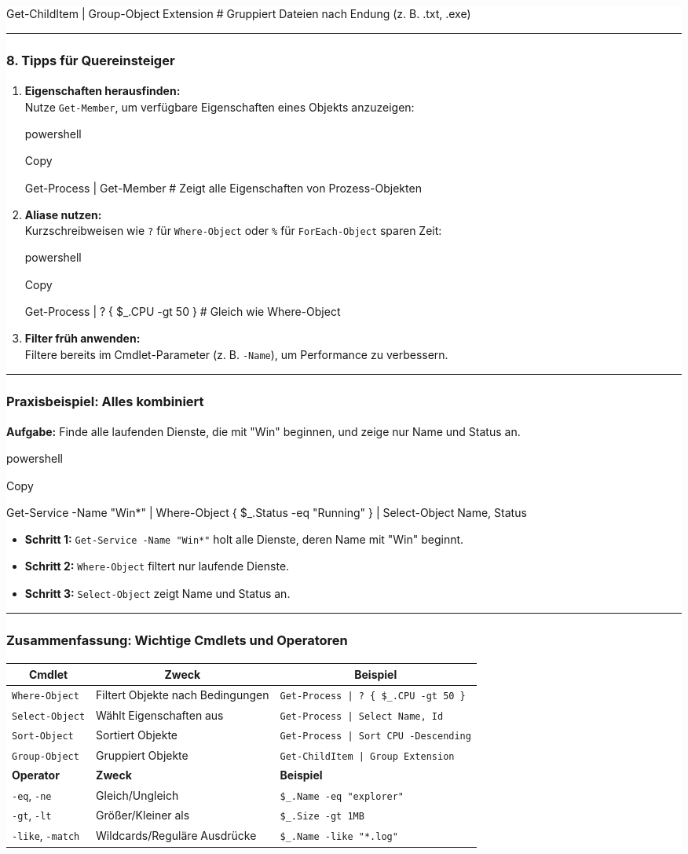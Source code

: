 Get-ChildItem | Group-Object Extension  # Gruppiert Dateien nach Endung (z. B. .txt, .exe)

---

### **8. Tipps für Quereinsteiger**

1. **Eigenschaften herausfinden:**  
    Nutze `Get-Member`, um verfügbare Eigenschaften eines Objekts anzuzeigen:
    
    powershell
    
    Copy
    
    Get-Process | Get-Member  # Zeigt alle Eigenschaften von Prozess-Objekten
    
2. **Aliase nutzen:**  
    Kurzschreibweisen wie `?` für `Where-Object` oder `%` für `ForEach-Object` sparen Zeit:
    
    powershell
    
    Copy
    
    Get-Process | ? { $_.CPU -gt 50 }  # Gleich wie Where-Object
    
3. **Filter früh anwenden:**  
    Filtere bereits im Cmdlet-Parameter (z. B. `-Name`), um Performance zu verbessern.
    

---

### **Praxisbeispiel: Alles kombiniert**

**Aufgabe:** Finde alle laufenden Dienste, die mit "Win" beginnen, und zeige nur Name und Status an.

powershell

Copy

Get-Service -Name "Win*" | 
    Where-Object { $_.Status -eq "Running" } | 
    Select-Object Name, Status

- **Schritt 1:** `Get-Service -Name "Win*"` holt alle Dienste, deren Name mit "Win" beginnt.
    
- **Schritt 2:** `Where-Object` filtert nur laufende Dienste.
    
- **Schritt 3:** `Select-Object` zeigt Name und Status an.
    

---

### **Zusammenfassung: Wichtige Cmdlets und Operatoren**

|**Cmdlet**|**Zweck**|**Beispiel**|
|---|---|---|
|`Where-Object`|Filtert Objekte nach Bedingungen|`Get-Process \| ? { $_.CPU -gt 50 }`|
|`Select-Object`|Wählt Eigenschaften aus|`Get-Process \| Select Name, Id`|
|`Sort-Object`|Sortiert Objekte|`Get-Process \| Sort CPU -Descending`|
|`Group-Object`|Gruppiert Objekte|`Get-ChildItem \| Group Extension`|
|**Operator**|**Zweck**|**Beispiel**|
|`-eq`, `-ne`|Gleich/Ungleich|`$_.Name -eq "explorer"`|
|`-gt`, `-lt`|Größer/Kleiner als|`$_.Size -gt 1MB`|
|`-like`, `-match`|Wildcards/Reguläre Ausdrücke|`$_.Name -like "*.log"`|
